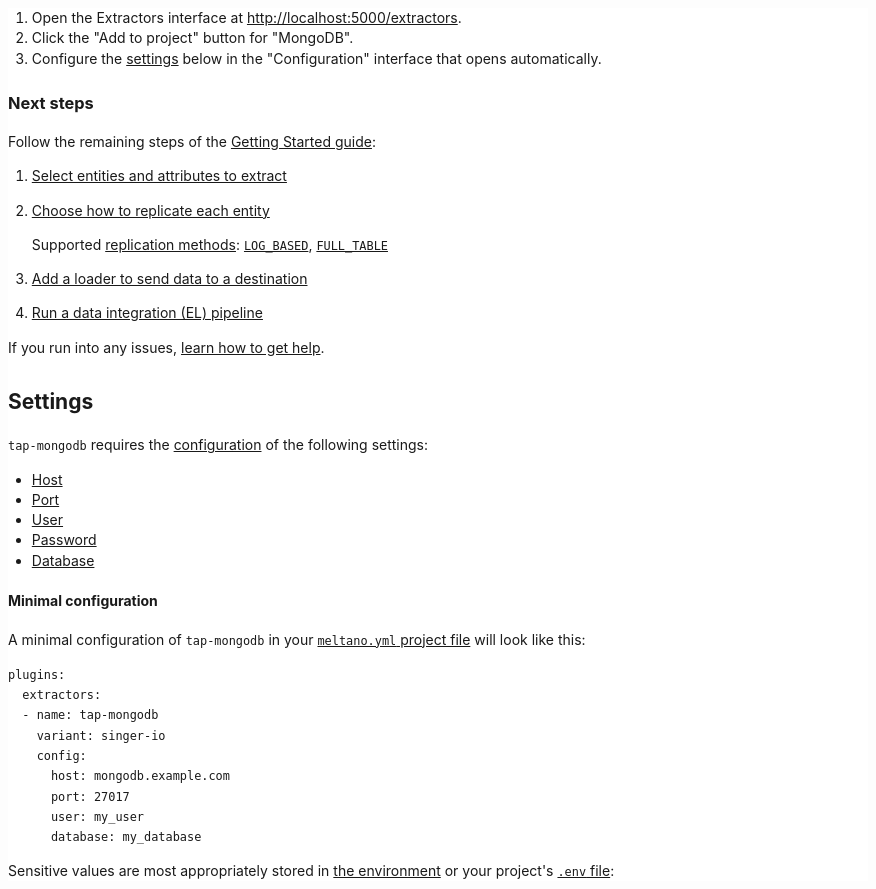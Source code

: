 1. Open the Extractors interface at <http://localhost:5000/extractors>.
1. Click the "Add to project" button for "MongoDB".
1. Configure the [settings](#settings) below in the "Configuration" interface that opens automatically.

### Next steps

Follow the remaining steps of the [Getting Started guide](https://meltano.com/docs/getting-started.html):

1. [Select entities and attributes to extract](https://meltano.com/docs/getting-started.html#select-entities-and-attributes-to-extract)
1. [Choose how to replicate each entity](https://meltano.com/docs/getting-started.html#choose-how-to-replicate-each-entity)

    Supported [replication methods](https://meltano.com/docs/integration.html#replication-methods):
    [`LOG_BASED`](https://meltano.com/docs/integration.html#log-based-incremental-replication),
    [`FULL_TABLE`](https://meltano.com/docs/integration.html#full-table-replication)

1. [Add a loader to send data to a destination](https://meltano.com/docs/getting-started.html#add-a-loader-to-send-data-to-a-destination)
1. [Run a data integration (EL) pipeline](https://meltano.com/docs/getting-started.html#run-a-data-integration-el-pipeline)

If you run into any issues, [learn how to get help](https://meltano.com/docs/getting-help.html).

## Settings

`tap-mongodb` requires the [configuration](https://meltano.com/docs/configuration.html) of the following settings:

- [Host](#host)
- [Port](#port)
- [User](#user)
- [Password](#password)
- [Database](#database)

#### Minimal configuration

A minimal configuration of `tap-mongodb` in your [`meltano.yml` project file](https://meltano.com/docs/project.html#meltano-yml-project-file) will look like this:

```yml{5-9}
plugins:
  extractors:
  - name: tap-mongodb
    variant: singer-io
    config:
      host: mongodb.example.com
      port: 27017
      user: my_user
      database: my_database
```

Sensitive values are most appropriately stored in [the environment](https://meltano.com/docs/configuration.html#configuring-settings) or your project's [`.env` file](https://meltano.com/docs/project.html#env):

